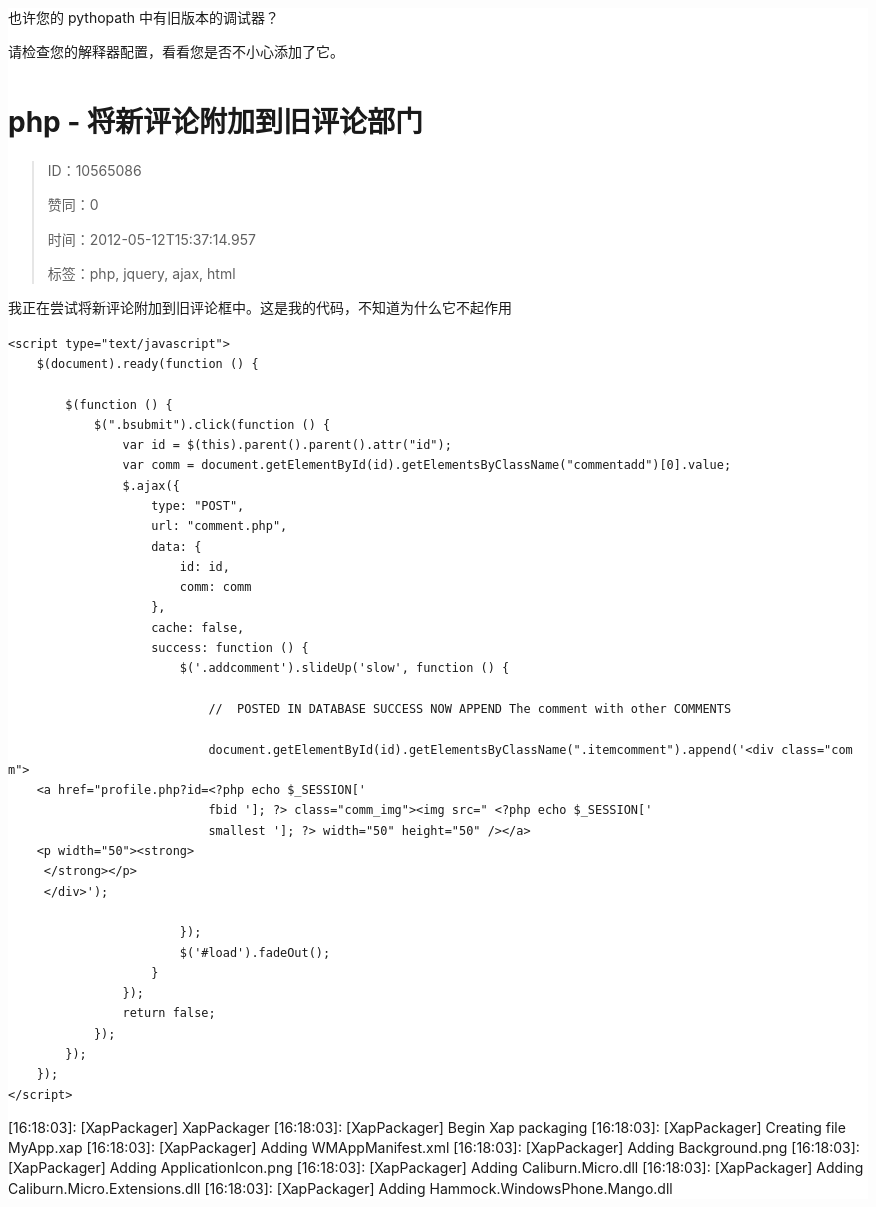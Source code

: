 也许您的 pythopath 中有旧版本的调试器？

请检查您的解释器配置，看看您是否不小心添加了它。

# php - 将新评论附加到旧评论部门

> ID：10565086
> 
> 赞同：0
> 
> 时间：2012-05-12T15:37:14.957
> 
> 标签：php, jquery, ajax, html

我正在尝试将新评论附加到旧评论框中。这是我的代码，不知道为什么它不起作用

```
<script type="text/javascript">
    $(document).ready(function () {

        $(function () {
            $(".bsubmit").click(function () {
                var id = $(this).parent().parent().attr("id");
                var comm = document.getElementById(id).getElementsByClassName("commentadd")[0].value;
                $.ajax({
                    type: "POST",
                    url: "comment.php",
                    data: {
                        id: id,
                        comm: comm
                    },
                    cache: false,
                    success: function () {
                        $('.addcomment').slideUp('slow', function () {

                            //  POSTED IN DATABASE SUCCESS NOW APPEND The comment with other COMMENTS 

                            document.getElementById(id).getElementsByClassName(".itemcomment").append('<div class="comm">
    <a href="profile.php?id=<?php echo $_SESSION['
                            fbid ']; ?> class="comm_img"><img src=" <?php echo $_SESSION['
                            smallest ']; ?> width="50" height="50" /></a>
    <p width="50"><strong>
     </strong></p>
     </div>');

                        });
                        $('#load').fadeOut();
                    }
                });
                return false;
            });
        });
    });
</script> 
```


[16:18:03]: [XapPackager] XapPackager
[16:18:03]: [XapPackager] Begin Xap packaging
[16:18:03]: [XapPackager] Creating file MyApp.xap
[16:18:03]: [XapPackager] Adding WMAppManifest.xml
[16:18:03]: [XapPackager] Adding Background.png
[16:18:03]: [XapPackager] Adding ApplicationIcon.png
[16:18:03]: [XapPackager] Adding Caliburn.Micro.dll
[16:18:03]: [XapPackager] Adding Caliburn.Micro.Extensions.dll
[16:18:03]: [XapPackager] Adding Hammock.WindowsPhone.Mango.dll